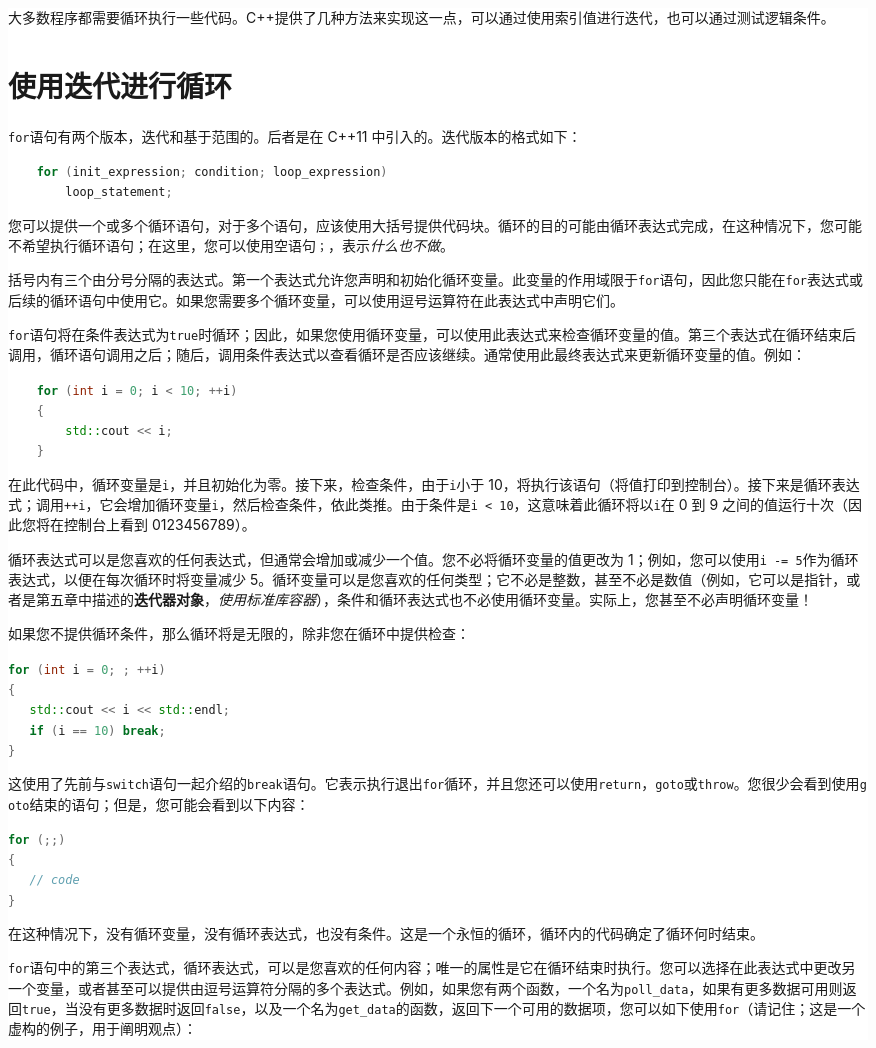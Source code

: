 大多数程序都需要循环执行一些代码。C++提供了几种方法来实现这一点，可以通过使用索引值进行迭代，也可以通过测试逻辑条件。

# 使用迭代进行循环

`for`语句有两个版本，迭代和基于范围的。后者是在 C++11 中引入的。迭代版本的格式如下：

```cpp
    for (init_expression; condition; loop_expression) 
        loop_statement;
```

您可以提供一个或多个循环语句，对于多个语句，应该使用大括号提供代码块。循环的目的可能由循环表达式完成，在这种情况下，您可能不希望执行循环语句；在这里，您可以使用空语句`；`，表示*什么也不做*。

括号内有三个由分号分隔的表达式。第一个表达式允许您声明和初始化循环变量。此变量的作用域限于`for`语句，因此您只能在`for`表达式或后续的循环语句中使用它。如果您需要多个循环变量，可以使用逗号运算符在此表达式中声明它们。

`for`语句将在条件表达式为`true`时循环；因此，如果您使用循环变量，可以使用此表达式来检查循环变量的值。第三个表达式在循环结束后调用，循环语句调用之后；随后，调用条件表达式以查看循环是否应该继续。通常使用此最终表达式来更新循环变量的值。例如：

```cpp
    for (int i = 0; i < 10; ++i)   
    { 
        std::cout << i; 
    }
```

在此代码中，循环变量是`i`，并且初始化为零。接下来，检查条件，由于`i`小于 10，将执行该语句（将值打印到控制台）。接下来是循环表达式；调用`++i`，它会增加循环变量`i`，然后检查条件，依此类推。由于条件是`i < 10`，这意味着此循环将以`i`在 0 到 9 之间的值运行十次（因此您将在控制台上看到 0123456789）。

循环表达式可以是您喜欢的任何表达式，但通常会增加或减少一个值。您不必将循环变量的值更改为 1；例如，您可以使用`i -= 5`作为循环表达式，以便在每次循环时将变量减少 5。循环变量可以是您喜欢的任何类型；它不必是整数，甚至不必是数值（例如，它可以是指针，或者是第五章中描述的**迭代器对象**，*使用标准库容器*），条件和循环表达式也不必使用循环变量。实际上，您甚至不必声明循环变量！

如果您不提供循环条件，那么循环将是无限的，除非您在循环中提供检查：

```cpp
for (int i = 0; ; ++i)  
{ 
   std::cout << i << std::endl; 
   if (i == 10) break; 
}
```

这使用了先前与`switch`语句一起介绍的`break`语句。它表示执行退出`for`循环，并且您还可以使用`return`，`goto`或`throw`。您很少会看到使用`goto`结束的语句；但是，您可能会看到以下内容：

```cpp
for (;;)  
{ 
   // code 
}
```

在这种情况下，没有循环变量，没有循环表达式，也没有条件。这是一个永恒的循环，循环内的代码确定了循环何时结束。

`for`语句中的第三个表达式，循环表达式，可以是您喜欢的任何内容；唯一的属性是它在循环结束时执行。您可以选择在此表达式中更改另一个变量，或者甚至可以提供由逗号运算符分隔的多个表达式。例如，如果您有两个函数，一个名为`poll_data`，如果有更多数据可用则返回`true`，当没有更多数据时返回`false`，以及一个名为`get_data`的函数，返回下一个可用的数据项，您可以如下使用`for`（请记住；这是一个虚构的例子，用于阐明观点）：
